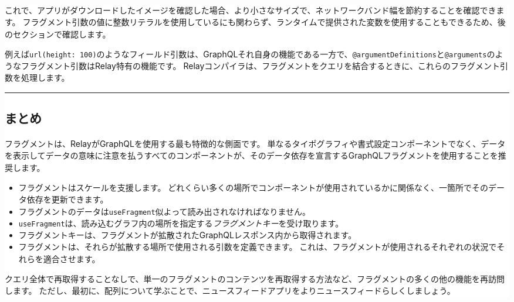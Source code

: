 これで、アプリがダウンロードしたイメージを確認した場合、より小さなサイズで、ネットワークバンド幅を節約することを確認できます。
フラグメント引数の値に整数リテラルを使用しているにも関わらず、ランタイムで提供された変数を使用することもできるため、後のセクションで確認します。

例えば`url(height: 100)`のようなフィールド引数は、GraphQLそれ自身の機能である一方で、`@argumentDefinitions`と`@arguments`のようなフラグメント引数はRelay特有の機能です。
Relayコンパイラは、フラグメントをクエリを結合するときに、これらのフラグメント引数を処理します。

---

## まとめ

フラグメントは、RelayがGraphQLを使用する最も特徴的な側面です。
単なるタイポグラフィや書式設定コンポーネントでなく、データを表示してデータの意味に注意を払うすべてのコンポーネントが、そのデータ依存を宣言するGraphQLフラグメントを使用することを推奨します。

- フラグメントはスケールを支援します。
  どれくらい多くの場所でコンポーネントが使用されているかに関係なく、一箇所でそのデータ依存を更新できます。
- フラグメントのデータは`useFragment`似よって読み出されなければなりません。
- `useFragment`は、読み込むグラフ内の場所を指定する*フラグメントキー*を受け取ります。
- フラグメントキーは、フラグメントが拡散されたGraphQLレスポンス内から取得されます。
- フラグメントは、それらが拡散する場所で使用される引数を定義できます。
  これは、フラグメントが使用されるそれぞれの状況でそれらを適合させます。

クエリ全体で再取得することなしで、単一のフラグメントのコンテンツを再取得する方法など、フラグメントの多くの他の機能を再訪問します。
ただし、最初に、配列について学ぶことで、ニュースフィードアプリをよりニュースフィードらしくしましょう。
